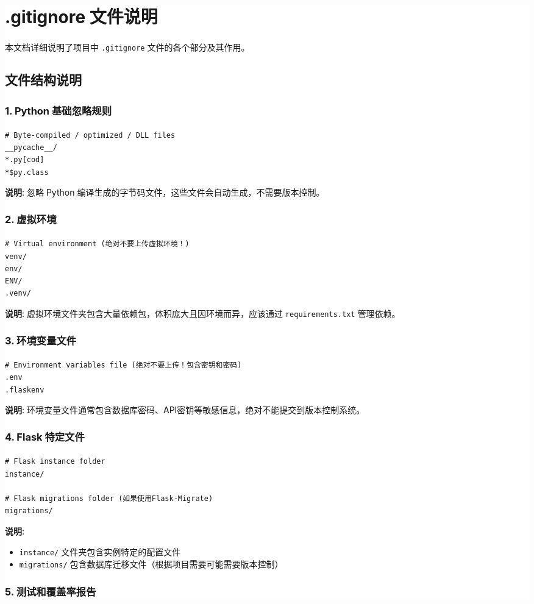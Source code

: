 # .gitignore 文件说明

本文档详细说明了项目中 `.gitignore` 文件的各个部分及其作用。

## 文件结构说明

### 1. Python 基础忽略规则

```gitignore
# Byte-compiled / optimized / DLL files
__pycache__/
*.py[cod]
*$py.class
```

**说明**: 忽略 Python 编译生成的字节码文件，这些文件会自动生成，不需要版本控制。

### 2. 虚拟环境

```gitignore
# Virtual environment (绝对不要上传虚拟环境！)
venv/
env/
ENV/
.venv/
```

**说明**: 虚拟环境文件夹包含大量依赖包，体积庞大且因环境而异，应该通过 `requirements.txt` 管理依赖。

### 3. 环境变量文件

```gitignore
# Environment variables file (绝对不要上传！包含密钥和密码)
.env
.flaskenv
```

**说明**: 环境变量文件通常包含数据库密码、API密钥等敏感信息，绝对不能提交到版本控制系统。

### 4. Flask 特定文件

```gitignore
# Flask instance folder
instance/

# Flask migrations folder (如果使用Flask-Migrate)
migrations/
```

**说明**: 
- `instance/` 文件夹包含实例特定的配置文件
- `migrations/` 包含数据库迁移文件（根据项目需要可能需要版本控制）

### 5. 测试和覆盖率报告
